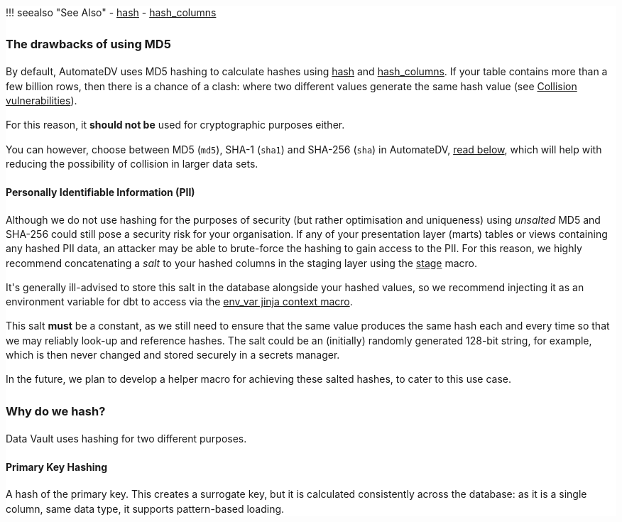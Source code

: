 !!! seealso "See Also"
    - [hash](../macros/index.md#hash-macro)
    - [hash_columns](../macros/stage_macro_configurations.md#hashed-columns)
 
### The drawbacks of using MD5

By default, AutomateDV uses MD5 hashing to calculate hashes using [hash](../macros/index.md#hash-macro)
and [hash_columns](../macros/stage_macro_configurations.md#hashed-columns). If your table contains more than a few billion rows, then there is a chance
of a clash: where two different values generate the same hash value
(see [Collision vulnerabilities](https://en.wikipedia.org/wiki/MD5#Collisi76on_vulnerabilities)).

For this reason, it **should not be** used for cryptographic purposes either.

You can however, choose between MD5 (`md5`), SHA-1 (`sha1`) and SHA-256 (`sha`) in
AutomateDV, [read below](#choosing-a-hashing-algorithm), which will help with reducing the
possibility of collision in larger data sets.

#### Personally Identifiable Information (PII)

Although we do not use hashing for the purposes of security (but rather optimisation and uniqueness) using _unsalted_
MD5 and SHA-256 could still pose a security risk for your organisation. If any of your presentation layer (marts) tables
or views containing any hashed PII data, an attacker may be able to brute-force the hashing to gain access to the PII.
For this reason, we highly recommend concatenating a _salt_ to your hashed columns in the staging layer using
the [stage](../macros/index.md#stage) macro.

It's generally ill-advised to store this salt in the database alongside your hashed values, so we recommend injecting it
as an environment variable for dbt to access via
the [env_var jinja context macro](https://docs.getdbt.com/docs/writing-code-in-dbt/jinja-context/env_var/).

This salt **must** be a constant, as we still need to ensure that the same value produces the same hash each and every
time so that we may reliably look-up and reference hashes. The salt could be an (initially) randomly generated 128-bit
string, for example, which is then never changed and stored securely in a secrets manager.

In the future, we plan to develop a helper macro for achieving these salted hashes, to cater to this use case.

### Why do we hash?

Data Vault uses hashing for two different purposes.

#### Primary Key Hashing

A hash of the primary key. This creates a surrogate key, but it is calculated consistently across the database:
as it is a single column, same data type, it supports pattern-based loading.
